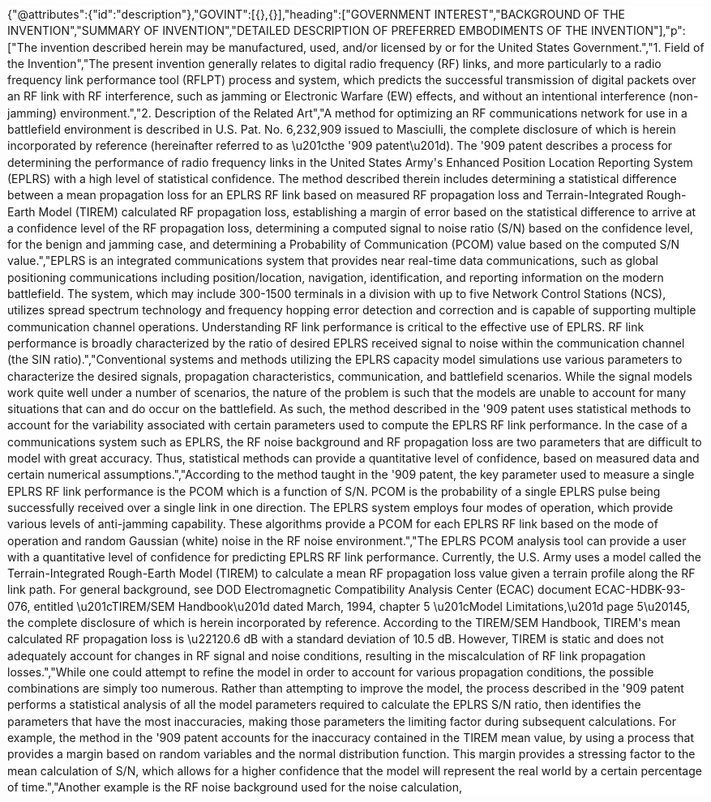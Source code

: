 {"@attributes":{"id":"description"},"GOVINT":[{},{}],"heading":["GOVERNMENT INTEREST","BACKGROUND OF THE INVENTION","SUMMARY OF INVENTION","DETAILED DESCRIPTION OF PREFERRED EMBODIMENTS OF THE INVENTION"],"p":["The invention described herein may be manufactured, used, and\/or licensed by or for the United States Government.","1. Field of the Invention","The present invention generally relates to digital radio frequency (RF) links, and more particularly to a radio frequency link performance tool (RFLPT) process and system, which predicts the successful transmission of digital packets over an RF link with RF interference, such as jamming or Electronic Warfare (EW) effects, and without an intentional interference (non-jamming) environment.","2. Description of the Related Art","A method for optimizing an RF communications network for use in a battlefield environment is described in U.S. Pat. No. 6,232,909 issued to Masciulli, the complete disclosure of which is herein incorporated by reference (hereinafter referred to as \u201cthe '909 patent\u201d). The '909 patent describes a process for determining the performance of radio frequency links in the United States Army's Enhanced Position Location Reporting System (EPLRS) with a high level of statistical confidence. The method described therein includes determining a statistical difference between a mean propagation loss for an EPLRS RF link based on measured RF propagation loss and Terrain-Integrated Rough-Earth Model (TIREM) calculated RF propagation loss, establishing a margin of error based on the statistical difference to arrive at a confidence level of the RF propagation loss, determining a computed signal to noise ratio (S\/N) based on the confidence level, for the benign and jamming case, and determining a Probability of Communication (PCOM) value based on the computed S\/N value.","EPLRS is an integrated communications system that provides near real-time data communications, such as global positioning communications including position\/location, navigation, identification, and reporting information on the modern battlefield. The system, which may include 300-1500 terminals in a division with up to five Network Control Stations (NCS), utilizes spread spectrum technology and frequency hopping error detection and correction and is capable of supporting multiple communication channel operations. Understanding RF link performance is critical to the effective use of EPLRS. RF link performance is broadly characterized by the ratio of desired EPLRS received signal to noise within the communication channel (the SIN ratio).","Conventional systems and methods utilizing the EPLRS capacity model simulations use various parameters to characterize the desired signals, propagation characteristics, communication, and battlefield scenarios. While the signal models work quite well under a number of scenarios, the nature of the problem is such that the models are unable to account for many situations that can and do occur on the battlefield. As such, the method described in the '909 patent uses statistical methods to account for the variability associated with certain parameters used to compute the EPLRS RF link performance. In the case of a communications system such as EPLRS, the RF noise background and RF propagation loss are two parameters that are difficult to model with great accuracy. Thus, statistical methods can provide a quantitative level of confidence, based on measured data and certain numerical assumptions.","According to the method taught in the '909 patent, the key parameter used to measure a single EPLRS RF link performance is the PCOM which is a function of S\/N. PCOM is the probability of a single EPLRS pulse being successfully received over a single link in one direction. The EPLRS system employs four modes of operation, which provide various levels of anti-jamming capability. These algorithms provide a PCOM for each EPLRS RF link based on the mode of operation and random Gaussian (white) noise in the RF noise environment.","The EPLRS PCOM analysis tool can provide a user with a quantitative level of confidence for predicting EPLRS RF link performance. Currently, the U.S. Army uses a model called the Terrain-Integrated Rough-Earth Model (TIREM) to calculate a mean RF propagation loss value given a terrain profile along the RF link path. For general background, see DOD Electromagnetic Compatibility Analysis Center (ECAC) document ECAC-HDBK-93-076, entitled \u201cTIREM\/SEM Handbook\u201d dated March, 1994, chapter 5 \u201cModel Limitations,\u201d page 5\u20145, the complete disclosure of which is herein incorporated by reference. According to the TIREM\/SEM Handbook, TIREM's mean calculated RF propagation loss is \u22120.6 dB with a standard deviation of 10.5 dB. However, TIREM is static and does not adequately account for changes in RF signal and noise conditions, resulting in the miscalculation of RF link propagation losses.","While one could attempt to refine the model in order to account for various propagation conditions, the possible combinations are simply too numerous. Rather than attempting to improve the model, the process described in the '909 patent performs a statistical analysis of all the model parameters required to calculate the EPLRS S\/N ratio, then identifies the parameters that have the most inaccuracies, making those parameters the limiting factor during subsequent calculations. For example, the method in the '909 patent accounts for the inaccuracy contained in the TIREM mean value, by using a process that provides a margin based on random variables and the normal distribution function. This margin provides a stressing factor to the mean calculation of S\/N, which allows for a higher confidence that the model will represent the real world by a certain percentage of time.","Another example is the RF noise background used for the noise calculation,
